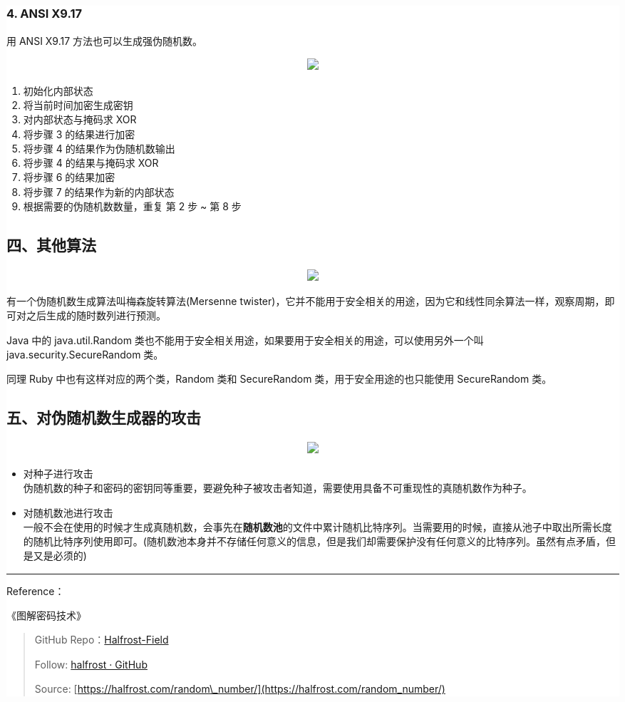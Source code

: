 ### 4. ANSI X9.17

用 ANSI X9.17 方法也可以生成强伪随机数。

<p align='center'>
<img src='https://img.halfrost.com/Blog/ArticleImage/107_11.png'>
</p>

1. 初始化内部状态
2. 将当前时间加密生成密钥
3. 对内部状态与掩码求 XOR
4. 将步骤 3 的结果进行加密
5. 将步骤 4 的结果作为伪随机数输出
6. 将步骤 4 的结果与掩码求 XOR
7. 将步骤 6 的结果加密
8. 将步骤 7 的结果作为新的内部状态
9. 根据需要的伪随机数数量，重复 第 2 步 ~ 第 8 步



## 四、其他算法

<p align='center'>
<img src='https://img.halfrost.com/Blog/ArticleImage/107_4.png'>
</p>

有一个伪随机数生成算法叫梅森旋转算法(Mersenne twister)，它并不能用于安全相关的用途，因为它和线性同余算法一样，观察周期，即可对之后生成的随时数列进行预测。

Java 中的 java.util.Random 类也不能用于安全相关用途，如果要用于安全相关的用途，可以使用另外一个叫 java.security.SecureRandom 类。

同理 Ruby 中也有这样对应的两个类，Random 类和 SecureRandom 类，用于安全用途的也只能使用 SecureRandom 类。


## 五、对伪随机数生成器的攻击

<p align='center'>
<img src='https://img.halfrost.com/Blog/ArticleImage/107_2.png'>
</p>

- 对种子进行攻击  
伪随机数的种子和密码的密钥同等重要，要避免种子被攻击者知道，需要使用具备不可重现性的真随机数作为种子。

- 对随机数池进行攻击  
一般不会在使用的时候才生成真随机数，会事先在**随机数池**的文件中累计随机比特序列。当需要用的时候，直接从池子中取出所需长度的随机比特序列使用即可。(随机数池本身并不存储任何意义的信息，但是我们却需要保护没有任何意义的比特序列。虽然有点矛盾，但是又是必须的)



------------------------------------------------------

Reference：
  
《图解密码技术》        

> GitHub Repo：[Halfrost-Field](HTTPS://github.com/halfrost/Halfrost-Field)
> 
> Follow: [halfrost · GitHub](HTTPS://github.com/halfrost)
>
> Source: [https://halfrost.com/random\_number/](https://halfrost.com/random_number/)



